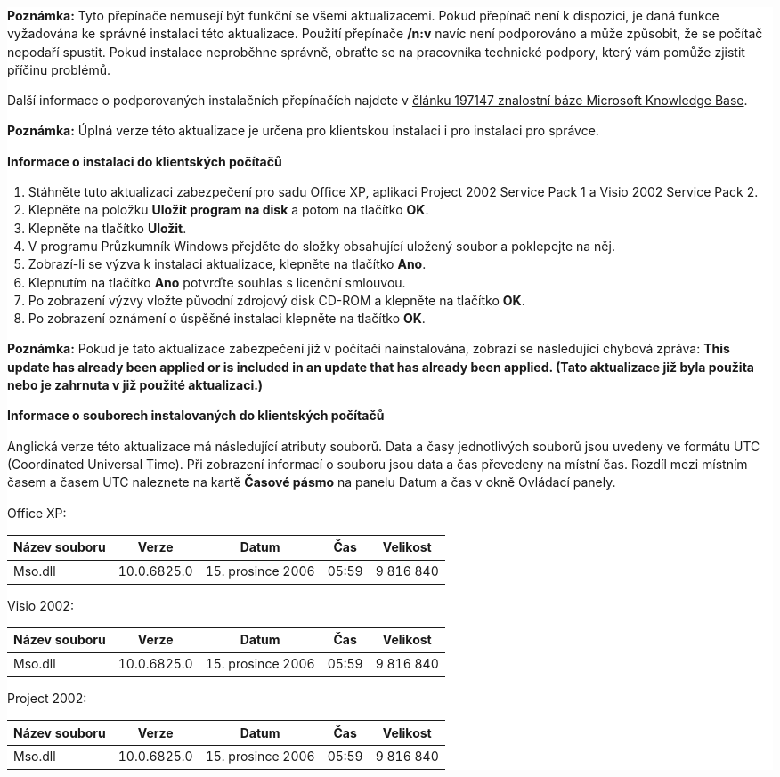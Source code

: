 **Poznámka:** Tyto přepínače nemusejí být funkční se všemi aktualizacemi. Pokud přepínač není k dispozici, je daná funkce vyžadována ke správné instalaci této aktualizace. Použití přepínače **/n:v** navíc není podporováno a může způsobit, že se počítač nepodaří spustit. Pokud instalace neproběhne správně, obraťte se na pracovníka technické podpory, který vám pomůže zjistit příčinu problémů.

Další informace o podporovaných instalačních přepínačích najdete v [článku 197147 znalostní báze Microsoft Knowledge Base](http://support.microsoft.com/kb/197147).

**Poznámka:** Úplná verze této aktualizace je určena pro klientskou instalaci i pro instalaci pro správce.

**Informace o instalaci do klientských počítačů**

1.  [Stáhněte tuto aktualizaci zabezpečení pro sadu Office XP](http://download.microsoft.com/download/a/8/1/a81b5bde-c873-44a6-8eab-026139ab8c47/officexp-kb929063-fullfile-enu.exe), aplikaci [Project 2002 Service Pack 1](http://download.microsoft.com/download/5/2/3/5238f1f9-f4bb-45ea-ad83-b84f4434895c/project2002-kb929063-fullfile-enu.exe) a [Visio 2002 Service Pack 2](http://download.microsoft.com/download/1/1/3/113f4037-a4d1-4af8-a5b3-dac87e255808/visio2002-kb929063-fullfile-enu.exe).
2.  Klepněte na položku **Uložit program na disk** a potom na tlačítko **OK**.
3.  Klepněte na tlačítko **Uložit**.
4.  V programu Průzkumník Windows přejděte do složky obsahující uložený soubor a poklepejte na něj.
5.  Zobrazí-li se výzva k instalaci aktualizace, klepněte na tlačítko **Ano**.
6.  Klepnutím na tlačítko **Ano** potvrďte souhlas s licenční smlouvou.
7.  Po zobrazení výzvy vložte původní zdrojový disk CD-ROM a klepněte na tlačítko **OK**.
8.  Po zobrazení oznámení o úspěšné instalaci klepněte na tlačítko **OK**.

**Poznámka:** Pokud je tato aktualizace zabezpečení již v počítači nainstalována, zobrazí se následující chybová zpráva: **This update has already been applied or is included in an update that has already been applied. (Tato aktualizace již byla použita nebo je zahrnuta v již použité aktualizaci.)**

**Informace o souborech instalovaných do klientských počítačů**

Anglická verze této aktualizace má následující atributy souborů. Data a časy jednotlivých souborů jsou uvedeny ve formátu UTC (Coordinated Universal Time). Při zobrazení informací o souboru jsou data a čas převedeny na místní čas. Rozdíl mezi místním časem a časem UTC naleznete na kartě **Časové pásmo** na panelu Datum a čas v okně Ovládací panely.

Office XP:

| Název souboru | Verze       | Datum             | Čas   | Velikost  |
|---------------|-------------|-------------------|-------|-----------|
| Mso.dll       | 10.0.6825.0 | 15. prosince 2006 | 05:59 | 9 816 840 |

Visio 2002:

| Název souboru | Verze       | Datum             | Čas   | Velikost  |
|---------------|-------------|-------------------|-------|-----------|
| Mso.dll       | 10.0.6825.0 | 15. prosince 2006 | 05:59 | 9 816 840 |

Project 2002:

| Název souboru | Verze       | Datum             | Čas   | Velikost  |
|---------------|-------------|-------------------|-------|-----------|
| Mso.dll       | 10.0.6825.0 | 15. prosince 2006 | 05:59 | 9 816 840 |
